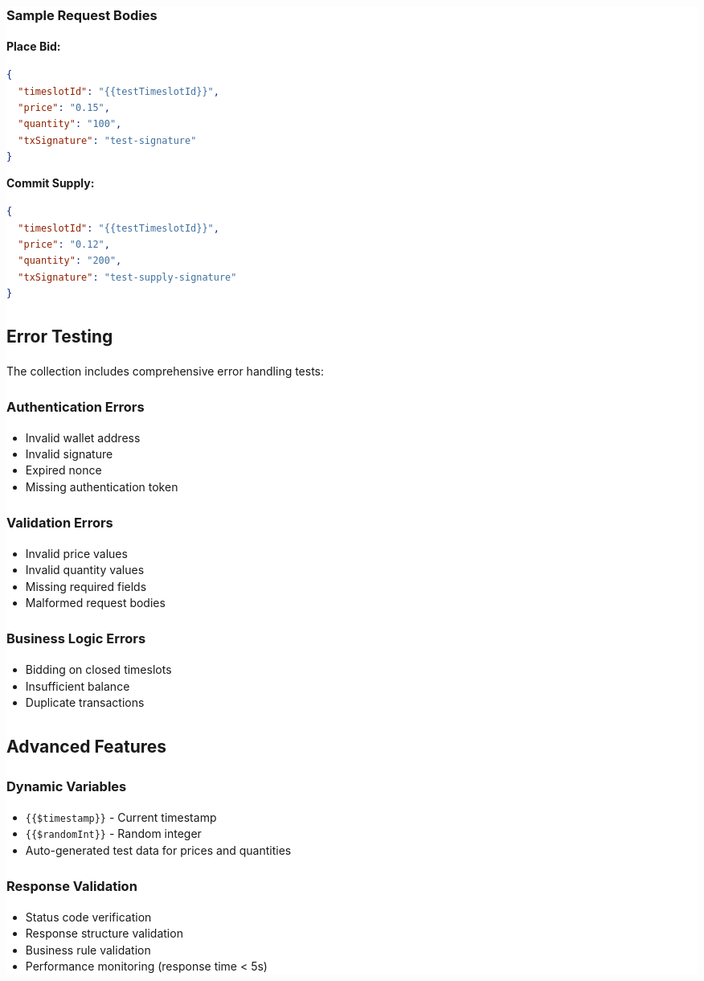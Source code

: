 ### Sample Request Bodies

**Place Bid:**
```json
{
  "timeslotId": "{{testTimeslotId}}",
  "price": "0.15",
  "quantity": "100",
  "txSignature": "test-signature"
}
```

**Commit Supply:**
```json
{
  "timeslotId": "{{testTimeslotId}}",
  "price": "0.12",
  "quantity": "200",
  "txSignature": "test-supply-signature"
}
```

## Error Testing

The collection includes comprehensive error handling tests:

### Authentication Errors
- Invalid wallet address
- Invalid signature
- Expired nonce
- Missing authentication token

### Validation Errors
- Invalid price values
- Invalid quantity values
- Missing required fields
- Malformed request bodies

### Business Logic Errors
- Bidding on closed timeslots
- Insufficient balance
- Duplicate transactions

## Advanced Features

### Dynamic Variables
- `{{$timestamp}}` - Current timestamp
- `{{$randomInt}}` - Random integer
- Auto-generated test data for prices and quantities

### Response Validation
- Status code verification
- Response structure validation
- Business rule validation
- Performance monitoring (response time < 5s)
